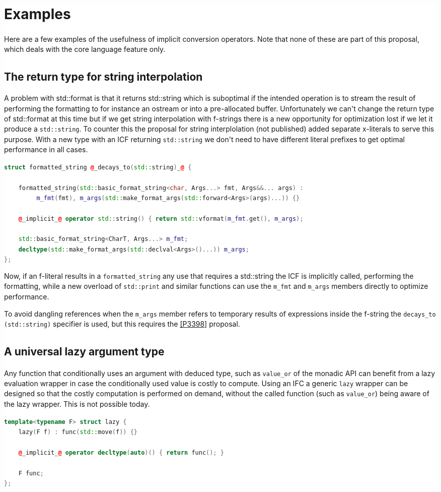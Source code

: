 # Examples

Here are a few examples of the usefulness of implicit conversion operators. Note that none of these are part of this proposal, which deals with the core language feature only.

## The return type for string interpolation

A problem with std::format is that it returns std::string which is suboptimal if the intended operation is to stream the result of performing the formatting to for instance an ostream or into a pre-allocated buffer. Unfortunately we can't change the return type of std::format at this time but if we get string interpolation with f-strings there is a new opportunity for optimization lost if we let it produce a `std::string`. To counter this the proposal for string interplolation (not published) added separate x-literals to serve this purpose. With a new type with an ICF returning `std::string` we don't need to have different literal prefixes to get optimal performance in all cases.

```cpp
struct formatted_string @_decays_to(std::string)_@ {
       
    formatted_string(std::basic_format_string<char, Args...> fmt, Args&&... args) : 
         m_fmt(fmt), m_args(std::make_format_args(std::forward<Args>(args)...)) {}
    
    @_implicit_@ operator std::string() { return std::vformat(m_fmt.get(), m_args);
                                         
    std::basic_format_string<CharT, Args...> m_fmt;
    decltype(std::make_format_args(std::declval<Args>()...)) m_args;
};
```

Now, if an f-literal results in a `formatted_string` any use that requires a std::string the ICF is implicitly called, performing the formatting, while a new overload of `std::print` and similar functions can use the `m_fmt` and `m_args` members directly to optimize performance.

To avoid dangling references when the `m_args` member refers to temporary results of expressions inside the f-string the `decays_to(std::string)` specifier is used, but this requires the [[P3398]](https://www.open-std.org/jtc1/sc22/wg21/docs/papers/2024/p3398r0.pdf) proposal.

## A universal lazy argument type

Any function that conditionally uses an argument with deduced type, such as `value_or` of the monadic API can benefit from a lazy evaluation wrapper in case the conditionally used value is costly to compute. Using an IFC a generic `lazy` wrapper can be designed so that the costly computation is performed on demand, without the called function (such as `value_or`) being aware of the lazy wrapper. This is not possible today.

```cpp
template<typename F> struct lazy {
    lazy(F f) : func(std::move(f)) {}
    
    @_implicit_@ operator decltype(auto)() { return func(); }
    
    F func;
};
```
